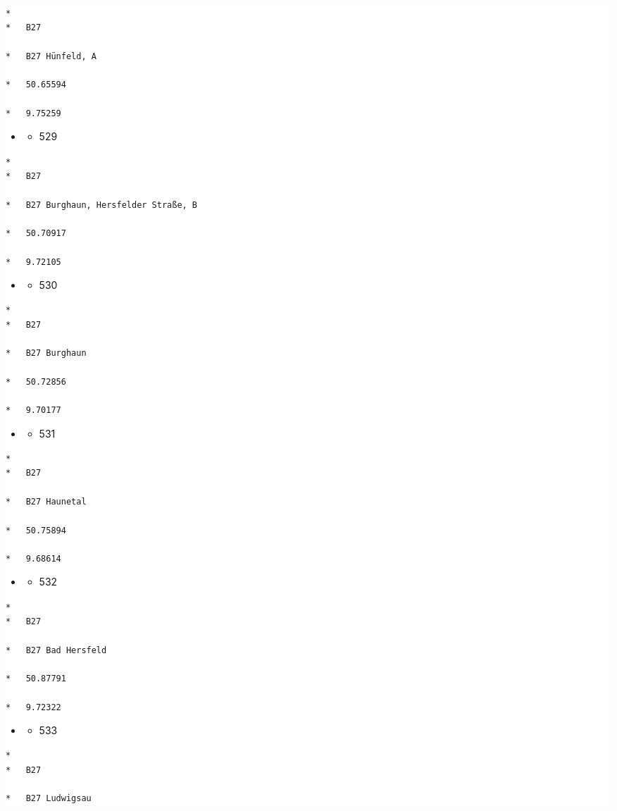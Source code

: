    *
    *   B27

    *   B27 Hünfeld, A

    *   50.65594

    *   9.75259


*    *   529

    *
    *   B27

    *   B27 Burghaun, Hersfelder Straße, B

    *   50.70917

    *   9.72105


*    *   530

    *
    *   B27

    *   B27 Burghaun

    *   50.72856

    *   9.70177


*    *   531

    *
    *   B27

    *   B27 Haunetal

    *   50.75894

    *   9.68614


*    *   532

    *
    *   B27

    *   B27 Bad Hersfeld

    *   50.87791

    *   9.72322


*    *   533

    *
    *   B27

    *   B27 Ludwigsau
